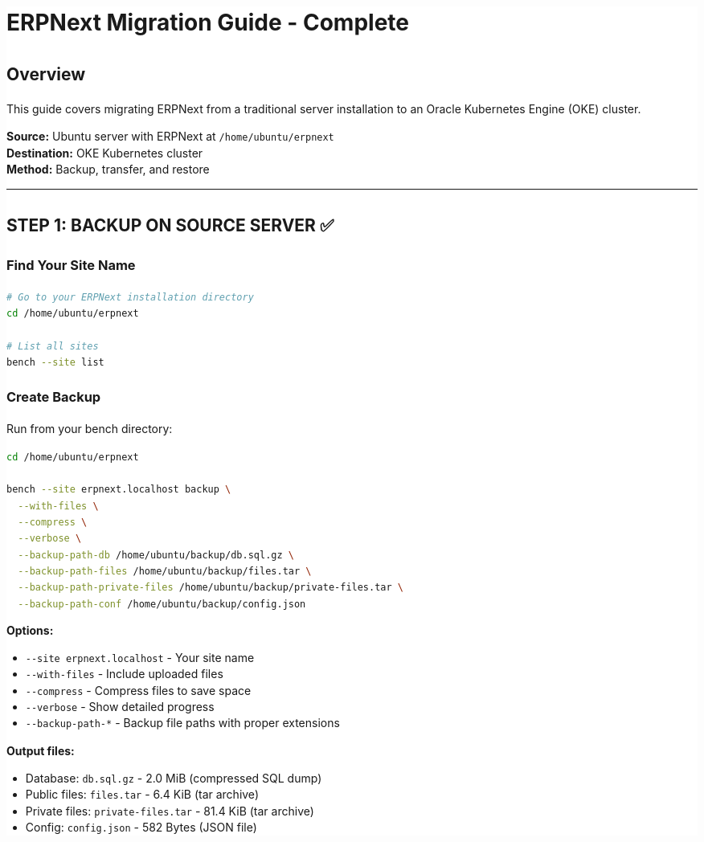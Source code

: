 # ERPNext Migration Guide - Complete

## Overview
This guide covers migrating ERPNext from a traditional server installation to an Oracle Kubernetes Engine (OKE) cluster.

**Source:** Ubuntu server with ERPNext at `/home/ubuntu/erpnext`  
**Destination:** OKE Kubernetes cluster  
**Method:** Backup, transfer, and restore

---

## STEP 1: BACKUP ON SOURCE SERVER ✅

### Find Your Site Name

```bash
# Go to your ERPNext installation directory
cd /home/ubuntu/erpnext

# List all sites
bench --site list
```

### Create Backup

Run from your bench directory:

```bash
cd /home/ubuntu/erpnext

bench --site erpnext.localhost backup \
  --with-files \
  --compress \
  --verbose \
  --backup-path-db /home/ubuntu/backup/db.sql.gz \
  --backup-path-files /home/ubuntu/backup/files.tar \
  --backup-path-private-files /home/ubuntu/backup/private-files.tar \
  --backup-path-conf /home/ubuntu/backup/config.json
```

**Options:**
- `--site erpnext.localhost` - Your site name
- `--with-files` - Include uploaded files
- `--compress` - Compress files to save space
- `--verbose` - Show detailed progress
- `--backup-path-*` - Backup file paths with proper extensions

**Output files:**
- Database: `db.sql.gz` - 2.0 MiB (compressed SQL dump)
- Public files: `files.tar` - 6.4 KiB (tar archive)
- Private files: `private-files.tar` - 81.4 KiB (tar archive)
- Config: `config.json` - 582 Bytes (JSON file)
